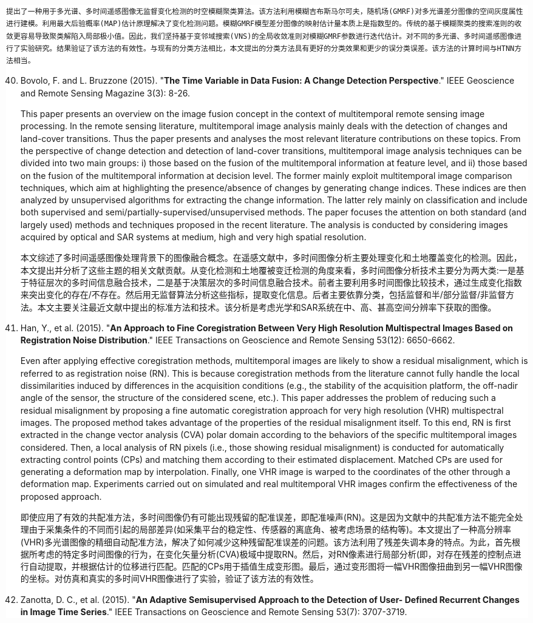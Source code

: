     提出了一种用于多光谱、多时间遥感图像无监督变化检测的时空模糊聚类算法。该方法利用模糊吉布斯马尔可夫，随机场(GMRF)对多光谱差分图像的空间灰度属性进行建模。利用最大后验概率(MAP)估计原理解决了变化检测问题。模糊GMRF模型差分图像的映射估计量本质上是指数型的。传统的基于模糊聚类的搜索准则的收敛更容易导致聚类解陷入局部极小值。因此，我们坚持基于变邻域搜索(VNS)的全局收敛准则对模糊GMRF参数进行迭代估计。对不同的多光谱、多时间遥感图像进行了实验研究。结果验证了该方法的有效性。与现有的分类方法相比，本文提出的分类方法具有更好的分类效果和更少的误分类误差。该方法的计算时间与HTNN方法相当。

40.	Bovolo, F. and L. Bruzzone (2015). "**The Time Variable in Data Fusion: A Change Detection Perspective**." IEEE Geoscience and Remote Sensing Magazine 3(3): 8-26.

    This paper presents an overview on the image fusion concept in the context of multitemporal remote sensing image processing. In the remote sensing literature, multitemporal image analysis mainly deals with the detection of changes and land-cover transitions. Thus the paper presents and analyses the most relevant literature contributions on these topics. From the perspective of change detection and detection of land-cover transitions, multitemporal image analysis techniques can be divided into two main groups: i) those based on the fusion of the multitemporal information at feature level, and
    ii) those based on the fusion of the multitemporal information at decision level. The former mainly exploit multitemporal image comparison techniques, which aim at highlighting the presence/absence of changes by generating change indices. These indices are then analyzed by unsupervised algorithms for extracting the change information. The latter rely mainly on classification and include both supervised and semi/partially-supervised/unsupervised methods. The paper focuses the attention on both standard (and largely used) methods and techniques proposed in the recent literature. The analysis is conducted by considering images acquired by optical and SAR systems at medium, high and very high spatial resolution.

    本文综述了多时间遥感图像处理背景下的图像融合概念。在遥感文献中，多时间图像分析主要处理变化和土地覆盖变化的检测。因此，本文提出并分析了这些主题的相关文献贡献。从变化检测和土地覆被变迁检测的角度来看，多时间图像分析技术主要分为两大类:一是基于特征层次的多时间信息融合技术，二是基于决策层次的多时间信息融合技术。前者主要利用多时间图像比较技术，通过生成变化指数来突出变化的存在/不存在。然后用无监督算法分析这些指标，提取变化信息。后者主要依靠分类，包括监督和半/部分监督/非监督方法。本文主要关注最近文献中提出的标准方法和技术。该分析是考虑光学和SAR系统在中、高、甚高空间分辨率下获取的图像。


41.	Han, Y., et al. (2015). "**An Approach to Fine Coregistration Between Very High Resolution Multispectral Images Based on Registration Noise Distribution**." IEEE Transactions on Geoscience and Remote Sensing 53(12): 6650-6662.

    Even after applying effective coregistration methods, multitemporal images are likely to show a residual misalignment, which is referred to as registration noise (RN). This is because coregistration methods from the literature cannot fully handle the local dissimilarities induced by differences in the acquisition conditions (e.g., the stability of the acquisition platform, the off-nadir angle of the sensor, the structure of the considered scene, etc.). This paper addresses the problem of reducing such a residual misalignment by proposing a fine automatic coregistration approach for very high resolution (VHR) multispectral images. The proposed method takes advantage of the properties of
    the residual misalignment itself. To this end, RN is first extracted in the change vector analysis (CVA) polar domain according to the behaviors of the specific multitemporal images considered. Then, a local analysis of RN pixels (i.e., those showing residual misalignment) is conducted for automatically extracting control points (CPs) and matching them according to their estimated displacement. Matched CPs are used for generating a deformation map by interpolation. Finally, one VHR image is warped to the coordinates of the other through a deformation map. Experiments carried out on simulated and real multitemporal VHR images confirm the effectiveness of the proposed approach.

    即使应用了有效的共配准方法，多时间图像仍有可能出现残留的配准误差，即配准噪声(RN)。这是因为文献中的共配准方法不能完全处理由于采集条件的不同而引起的局部差异(如采集平台的稳定性、传感器的离底角、被考虑场景的结构等)。本文提出了一种高分辨率(VHR)多光谱图像的精细自动配准方法，解决了如何减少这种残留配准误差的问题。该方法利用了残差失调本身的特点。为此，首先根据所考虑的特定多时间图像的行为，在变化矢量分析(CVA)极域中提取RN。然后，对RN像素进行局部分析(即，对存在残差的控制点进行自动提取，并根据估计的位移进行匹配。匹配的CPs用于插值生成变形图。最后，通过变形图将一幅VHR图像扭曲到另一幅VHR图像的坐标。对仿真和真实的多时间VHR图像进行了实验，验证了该方法的有效性。


42.	Zanotta, D. C., et al. (2015). "**An Adaptive Semisupervised Approach to the Detection of User- Defined Recurrent Changes in Image Time Series**." IEEE Transactions on Geoscience and Remote Sensing 53(7): 3707-3719.
